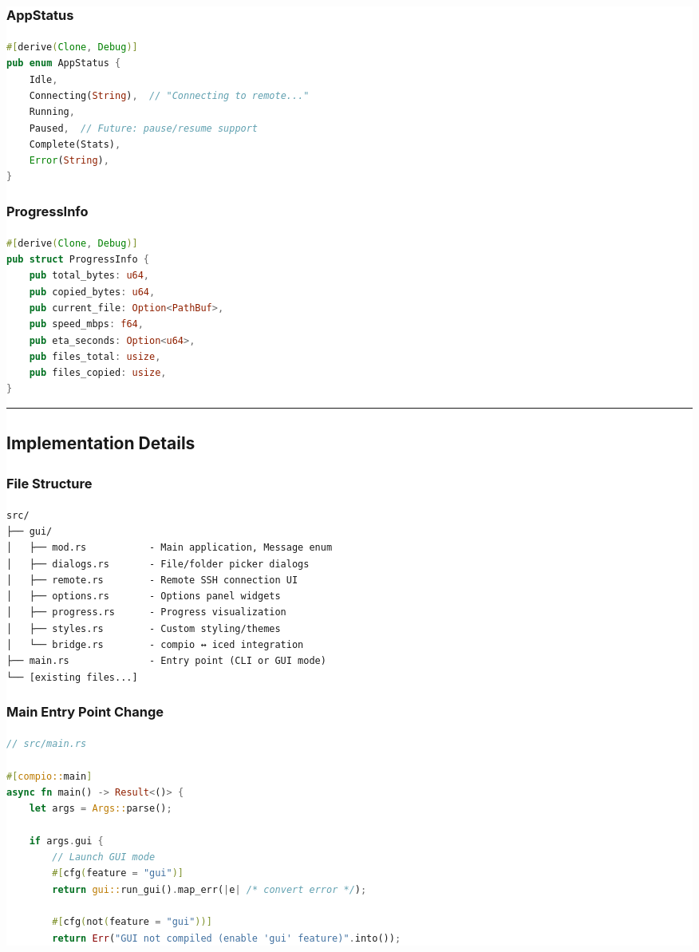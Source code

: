 ### AppStatus

```rust
#[derive(Clone, Debug)]
pub enum AppStatus {
    Idle,
    Connecting(String),  // "Connecting to remote..."
    Running,
    Paused,  // Future: pause/resume support
    Complete(Stats),
    Error(String),
}
```

### ProgressInfo

```rust
#[derive(Clone, Debug)]
pub struct ProgressInfo {
    pub total_bytes: u64,
    pub copied_bytes: u64,
    pub current_file: Option<PathBuf>,
    pub speed_mbps: f64,
    pub eta_seconds: Option<u64>,
    pub files_total: usize,
    pub files_copied: usize,
}
```

---

## Implementation Details

### File Structure

```
src/
├── gui/
│   ├── mod.rs           - Main application, Message enum
│   ├── dialogs.rs       - File/folder picker dialogs
│   ├── remote.rs        - Remote SSH connection UI
│   ├── options.rs       - Options panel widgets
│   ├── progress.rs      - Progress visualization
│   ├── styles.rs        - Custom styling/themes
│   └── bridge.rs        - compio ↔ iced integration
├── main.rs              - Entry point (CLI or GUI mode)
└── [existing files...]
```

### Main Entry Point Change

```rust
// src/main.rs

#[compio::main]
async fn main() -> Result<()> {
    let args = Args::parse();
    
    if args.gui {
        // Launch GUI mode
        #[cfg(feature = "gui")]
        return gui::run_gui().map_err(|e| /* convert error */);
        
        #[cfg(not(feature = "gui"))]
        return Err("GUI not compiled (enable 'gui' feature)".into());
```